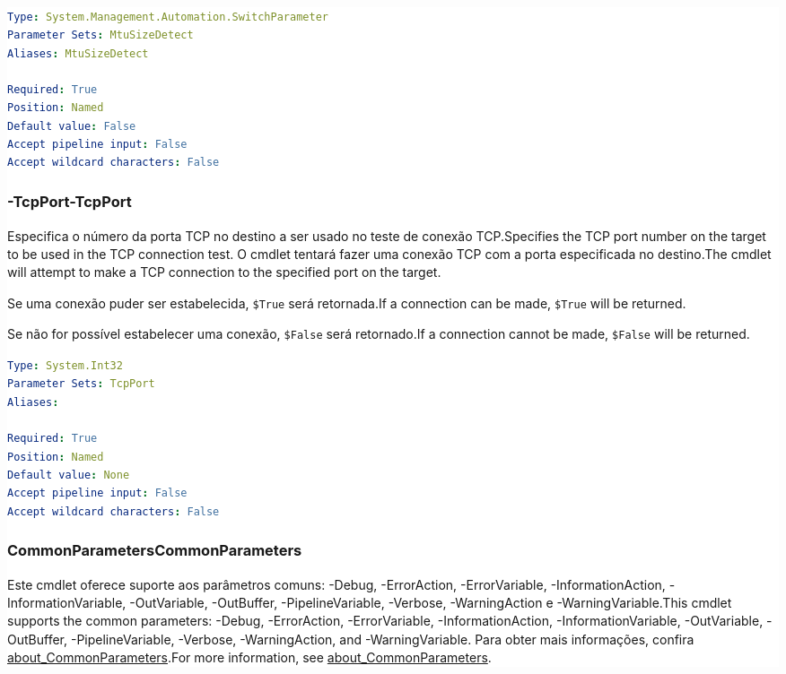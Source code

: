 ```yaml
Type: System.Management.Automation.SwitchParameter
Parameter Sets: MtuSizeDetect
Aliases: MtuSizeDetect

Required: True
Position: Named
Default value: False
Accept pipeline input: False
Accept wildcard characters: False
```

### <span data-ttu-id="eb176-207">-TcpPort</span><span class="sxs-lookup"><span data-stu-id="eb176-207">-TcpPort</span></span>

<span data-ttu-id="eb176-208">Especifica o número da porta TCP no destino a ser usado no teste de conexão TCP.</span><span class="sxs-lookup"><span data-stu-id="eb176-208">Specifies the TCP port number on the target to be used in the TCP connection test.</span></span> <span data-ttu-id="eb176-209">O cmdlet tentará fazer uma conexão TCP com a porta especificada no destino.</span><span class="sxs-lookup"><span data-stu-id="eb176-209">The cmdlet will attempt to make a TCP connection to the specified port on the target.</span></span>

<span data-ttu-id="eb176-210">Se uma conexão puder ser estabelecida, `$True` será retornada.</span><span class="sxs-lookup"><span data-stu-id="eb176-210">If a connection can be made, `$True` will be returned.</span></span>

<span data-ttu-id="eb176-211">Se não for possível estabelecer uma conexão, `$False` será retornado.</span><span class="sxs-lookup"><span data-stu-id="eb176-211">If a connection cannot be made, `$False` will be returned.</span></span>

```yaml
Type: System.Int32
Parameter Sets: TcpPort
Aliases:

Required: True
Position: Named
Default value: None
Accept pipeline input: False
Accept wildcard characters: False
```

### <span data-ttu-id="eb176-212">CommonParameters</span><span class="sxs-lookup"><span data-stu-id="eb176-212">CommonParameters</span></span>

<span data-ttu-id="eb176-213">Este cmdlet oferece suporte aos parâmetros comuns: -Debug, -ErrorAction, -ErrorVariable, -InformationAction, -InformationVariable, -OutVariable, -OutBuffer, -PipelineVariable, -Verbose, -WarningAction e -WarningVariable.</span><span class="sxs-lookup"><span data-stu-id="eb176-213">This cmdlet supports the common parameters: -Debug, -ErrorAction, -ErrorVariable, -InformationAction, -InformationVariable, -OutVariable, -OutBuffer, -PipelineVariable, -Verbose, -WarningAction, and -WarningVariable.</span></span> <span data-ttu-id="eb176-214">Para obter mais informações, confira [about_CommonParameters](https://go.microsoft.com/fwlink/?LinkID=113216).</span><span class="sxs-lookup"><span data-stu-id="eb176-214">For more information, see [about_CommonParameters](https://go.microsoft.com/fwlink/?LinkID=113216).</span></span>
